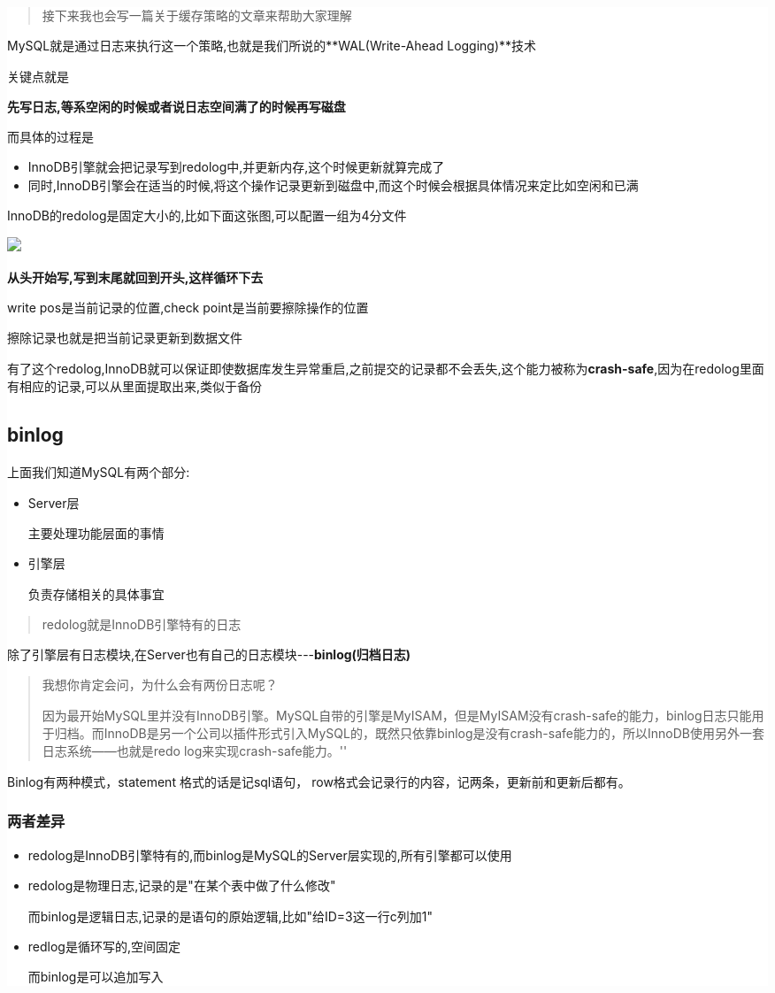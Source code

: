 > 接下来我也会写一篇关于缓存策略的文章来帮助大家理解

MySQL就是通过日志来执行这一个策略,也就是我们所说的**WAL(Write-Ahead Logging)**技术

关键点就是

**先写日志,等系空闲的时候或者说日志空间满了的时候再写磁盘**

而具体的过程是

- InnoDB引擎就会把记录写到redolog中,并更新内存,这个时候更新就算完成了
- 同时,InnoDB引擎会在适当的时候,将这个操作记录更新到磁盘中,而这个时候会根据具体情况来定比如空闲和已满

InnoDB的redolog是固定大小的,比如下面这张图,可以配置一组为4分文件

![](https://raw.githubusercontent.com/catwithtudou/photo/master/20191013191022.png)

**从头开始写,写到末尾就回到开头,这样循环下去**

write pos是当前记录的位置,check point是当前要擦除操作的位置

擦除记录也就是把当前记录更新到数据文件

有了这个redolog,InnoDB就可以保证即使数据库发生异常重启,之前提交的记录都不会丢失,这个能力被称为**crash-safe**,因为在redolog里面有相应的记录,可以从里面提取出来,类似于备份

## binlog

上面我们知道MySQL有两个部分:

- Server层

  主要处理功能层面的事情

- 引擎层

  负责存储相关的具体事宜

> redolog就是InnoDB引擎特有的日志

除了引擎层有日志模块,在Server也有自己的日志模块---**binlog(归档日志)**

> 我想你肯定会问，为什么会有两份日志呢？
>
> 因为最开始MySQL里并没有InnoDB引擎。MySQL自带的引擎是MyISAM，但是MyISAM没有crash-safe的能力，binlog日志只能用于归档。而InnoDB是另一个公司以插件形式引入MySQL的，既然只依靠binlog是没有crash-safe能力的，所以InnoDB使用另外一套日志系统——也就是redo log来实现crash-safe能力。''

Binlog有两种模式，statement 格式的话是记sql语句， row格式会记录行的内容，记两条，更新前和更新后都有。

### 两者差异

- redolog是InnoDB引擎特有的,而binlog是MySQL的Server层实现的,所有引擎都可以使用

- redolog是物理日志,记录的是"在某个表中做了什么修改"

  而binlog是逻辑日志,记录的是语句的原始逻辑,比如"给ID=3这一行c列加1"

- redlog是循环写的,空间固定

  而binlog是可以追加写入
